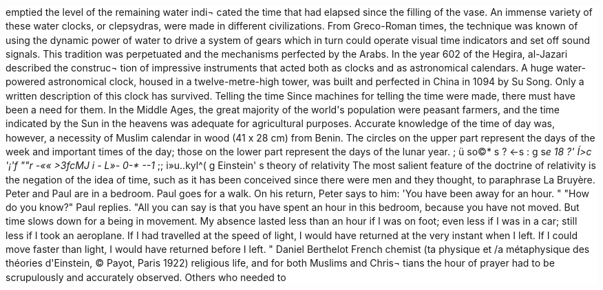 emptied the level of the remaining water indi¬
cated the time that had elapsed since the filling
of the vase. An immense variety of these water
clocks, or clepsydras, were made in different
civilizations.
From Greco-Roman times, the technique was
known of using the dynamic power of water to
drive a system of gears which in turn could
operate visual time indicators and set off sound
signals. This tradition was perpetuated and the
mechanisms perfected by the Arabs. In the year
602 of the Hegira, al-Jazari described the construc¬
tion of impressive instruments that acted both as
clocks and as astronomical calendars.
A huge water-powered astronomical clock,
housed in a twelve-metre-high tower, was built
and perfected in China in 1094 by Su Song. Only
a written description of this clock has survived.
Telling the time
Since machines for telling the time were made,
there must have been a need for them. In the
Middle Ages, the great majority of the world's
population were peasant farmers, and the time
indicated by the Sun in the heavens was adequate
for agricultural purposes. Accurate knowledge of
the time of day was, however, a necessity of
Muslim calendar in wood
(41 x 28 cm) from Benin.
The circles on the upper part
represent the days of
the week and important times
of the day; those on the
lower part represent the days
of the lunar year.
; ü so©*
s ? <-s : g s*e
18
?' Í>c '¡'f ""r -««
*>3fcMJ	i	-
L»- 0-**	--1* ;; i»u..kyl^(
g
Einstein' s theory
of relativity
The most salient feature of the doctrine of relativity is the
negation of the idea of time, such as it has been conceived since
there were men and they thought, to paraphrase La Bruyère.
Peter and Paul are in a bedroom. Paul goes for a walk. On
his return, Peter says to him: 'You have been away for an
hour. "
"How do you know?" Paul replies. "All you can say is that
you have spent an hour in this bedroom, because you have not
moved. But time slows down for a being in movement. My
absence lasted less than an hour if I was on foot; even less if I
was in a car; still less if I took an aeroplane. If I had travelled at
the speed of light, I would have returned at the very instant
when I left. If I could move faster than light, I would have
returned before I left. "
Daniel Berthelot
French chemist
(ta physique et /a métaphysique des théories d'Einstein,
© Payot, Paris 1922)
religious life, and for both Muslims and Chris¬
tians the hour of prayer had to be scrupulously
and accurately observed. Others who needed to